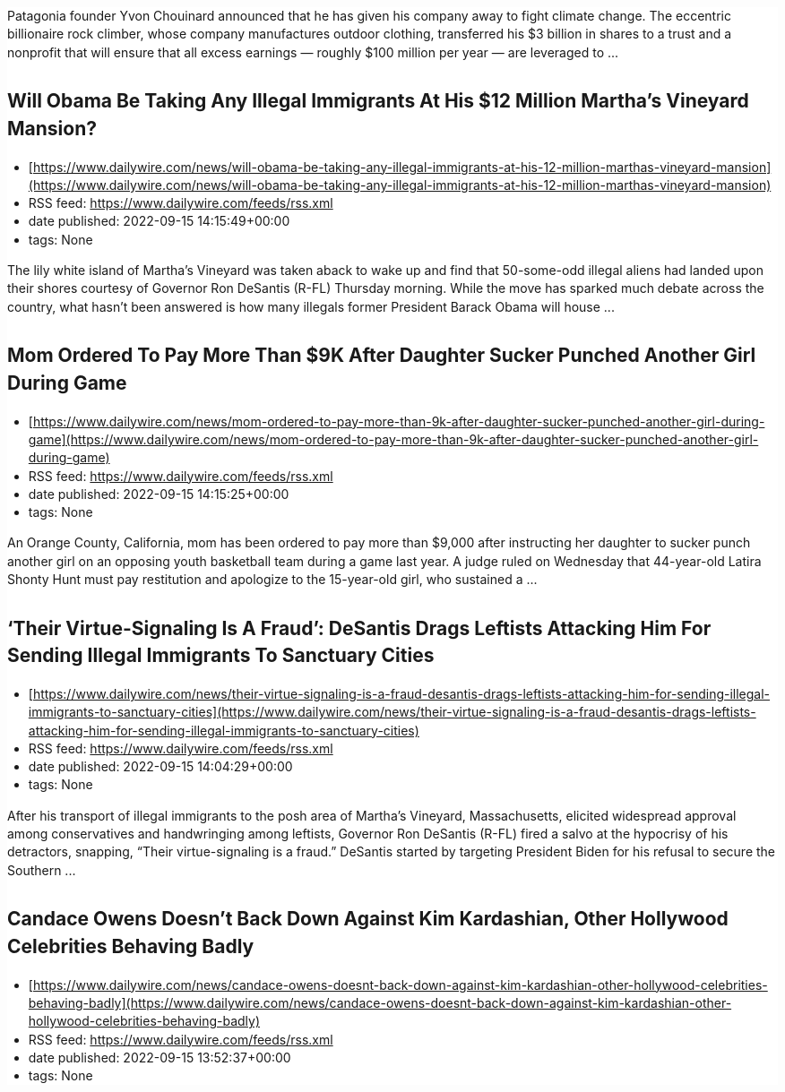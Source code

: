 Patagonia founder Yvon Chouinard announced that he has given his company away to fight climate change. The eccentric billionaire rock climber, whose company manufactures outdoor clothing, transferred his $3 billion in shares to a trust and a nonprofit that will ensure that all excess earnings — roughly $100 million per year — are leveraged to ...

## Will Obama Be Taking Any Illegal Immigrants At His $12 Million Martha’s Vineyard Mansion?
 - [https://www.dailywire.com/news/will-obama-be-taking-any-illegal-immigrants-at-his-12-million-marthas-vineyard-mansion](https://www.dailywire.com/news/will-obama-be-taking-any-illegal-immigrants-at-his-12-million-marthas-vineyard-mansion)
 - RSS feed: https://www.dailywire.com/feeds/rss.xml
 - date published: 2022-09-15 14:15:49+00:00
 - tags: None

The lily white island of Martha&#8217;s Vineyard was taken aback to wake up and find that 50-some-odd illegal aliens had landed upon their shores courtesy of Governor Ron DeSantis (R-FL) Thursday morning. While the move has sparked much debate across the country, what hasn&#8217;t been answered is how many illegals former President Barack Obama will house ...

## Mom Ordered To Pay More Than $9K After Daughter Sucker Punched Another Girl During Game
 - [https://www.dailywire.com/news/mom-ordered-to-pay-more-than-9k-after-daughter-sucker-punched-another-girl-during-game](https://www.dailywire.com/news/mom-ordered-to-pay-more-than-9k-after-daughter-sucker-punched-another-girl-during-game)
 - RSS feed: https://www.dailywire.com/feeds/rss.xml
 - date published: 2022-09-15 14:15:25+00:00
 - tags: None

An Orange County, California, mom has been ordered to pay more than $9,000 after instructing her daughter to sucker punch another girl on an opposing youth basketball team during a game last year. A judge ruled on Wednesday that 44-year-old Latira Shonty Hunt must pay restitution and apologize to the 15-year-old girl, who sustained a ...

## ‘Their Virtue-Signaling Is A Fraud’: DeSantis Drags Leftists Attacking Him For Sending Illegal Immigrants To Sanctuary Cities
 - [https://www.dailywire.com/news/their-virtue-signaling-is-a-fraud-desantis-drags-leftists-attacking-him-for-sending-illegal-immigrants-to-sanctuary-cities](https://www.dailywire.com/news/their-virtue-signaling-is-a-fraud-desantis-drags-leftists-attacking-him-for-sending-illegal-immigrants-to-sanctuary-cities)
 - RSS feed: https://www.dailywire.com/feeds/rss.xml
 - date published: 2022-09-15 14:04:29+00:00
 - tags: None

After his transport of illegal immigrants to the posh area of Martha’s Vineyard, Massachusetts, elicited widespread approval among conservatives and handwringing among leftists, Governor Ron DeSantis (R-FL) fired a salvo at the hypocrisy of his detractors, snapping, “Their virtue-signaling is a fraud.” DeSantis started by targeting President Biden for his refusal to secure the Southern ...

## Candace Owens Doesn’t Back Down Against Kim Kardashian, Other Hollywood Celebrities Behaving Badly
 - [https://www.dailywire.com/news/candace-owens-doesnt-back-down-against-kim-kardashian-other-hollywood-celebrities-behaving-badly](https://www.dailywire.com/news/candace-owens-doesnt-back-down-against-kim-kardashian-other-hollywood-celebrities-behaving-badly)
 - RSS feed: https://www.dailywire.com/feeds/rss.xml
 - date published: 2022-09-15 13:52:37+00:00
 - tags: None
